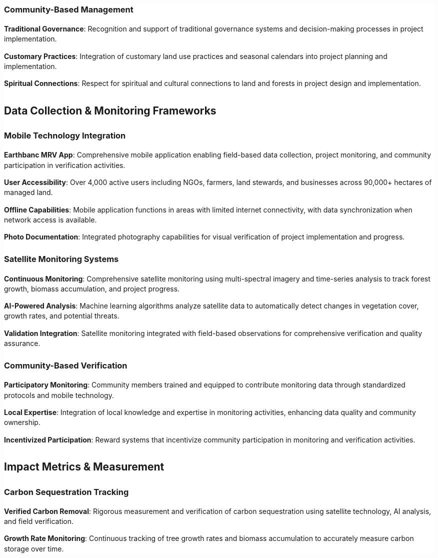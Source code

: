 ### Community-Based Management
**Traditional Governance**: Recognition and support of traditional governance systems and decision-making processes in project implementation.

**Customary Practices**: Integration of customary land use practices and seasonal calendars into project planning and implementation.

**Spiritual Connections**: Respect for spiritual and cultural connections to land and forests in project design and implementation.

## Data Collection & Monitoring Frameworks

### Mobile Technology Integration
**Earthbanc MRV App**: Comprehensive mobile application enabling field-based data collection, project monitoring, and community participation in verification activities.

**User Accessibility**: Over 4,000 active users including NGOs, farmers, land stewards, and businesses across 90,000+ hectares of managed land.

**Offline Capabilities**: Mobile application functions in areas with limited internet connectivity, with data synchronization when network access is available.

**Photo Documentation**: Integrated photography capabilities for visual verification of project implementation and progress.

### Satellite Monitoring Systems
**Continuous Monitoring**: Comprehensive satellite monitoring using multi-spectral imagery and time-series analysis to track forest growth, biomass accumulation, and project progress.

**AI-Powered Analysis**: Machine learning algorithms analyze satellite data to automatically detect changes in vegetation cover, growth rates, and potential threats.

**Validation Integration**: Satellite monitoring integrated with field-based observations for comprehensive verification and quality assurance.

### Community-Based Verification
**Participatory Monitoring**: Community members trained and equipped to contribute monitoring data through standardized protocols and mobile technology.

**Local Expertise**: Integration of local knowledge and expertise in monitoring activities, enhancing data quality and community ownership.

**Incentivized Participation**: Reward systems that incentivize community participation in monitoring and verification activities.

## Impact Metrics & Measurement

### Carbon Sequestration Tracking
**Verified Carbon Removal**: Rigorous measurement and verification of carbon sequestration using satellite technology, AI analysis, and field verification.

**Growth Rate Monitoring**: Continuous tracking of tree growth rates and biomass accumulation to accurately measure carbon storage over time.
